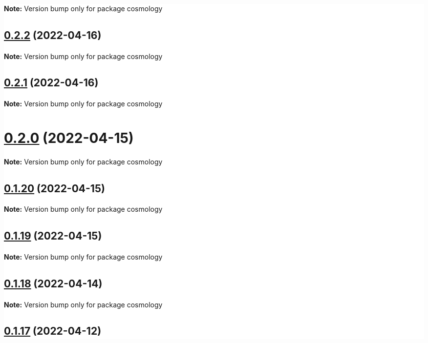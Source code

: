 **Note:** Version bump only for package cosmology





## [0.2.2](https://github.com/cosmology-tech/cosmology/compare/cosmology@0.2.1...cosmology@0.2.2) (2022-04-16)

**Note:** Version bump only for package cosmology





## [0.2.1](https://github.com/cosmology-tech/cosmology/compare/cosmology@0.2.0...cosmology@0.2.1) (2022-04-16)

**Note:** Version bump only for package cosmology





# [0.2.0](https://github.com/cosmology-tech/cosmology/compare/cosmology@0.1.20...cosmology@0.2.0) (2022-04-15)

**Note:** Version bump only for package cosmology





## [0.1.20](https://github.com/cosmology-tech/cosmology/compare/cosmology@0.1.19...cosmology@0.1.20) (2022-04-15)

**Note:** Version bump only for package cosmology





## [0.1.19](https://github.com/cosmology-tech/cosmology/compare/cosmology@0.1.18...cosmology@0.1.19) (2022-04-15)

**Note:** Version bump only for package cosmology





## [0.1.18](https://github.com/cosmology-tech/cosmology/compare/cosmology@0.1.17...cosmology@0.1.18) (2022-04-14)

**Note:** Version bump only for package cosmology





## [0.1.17](https://github.com/cosmology-tech/cosmology/compare/cosmology@0.1.16...cosmology@0.1.17) (2022-04-12)
